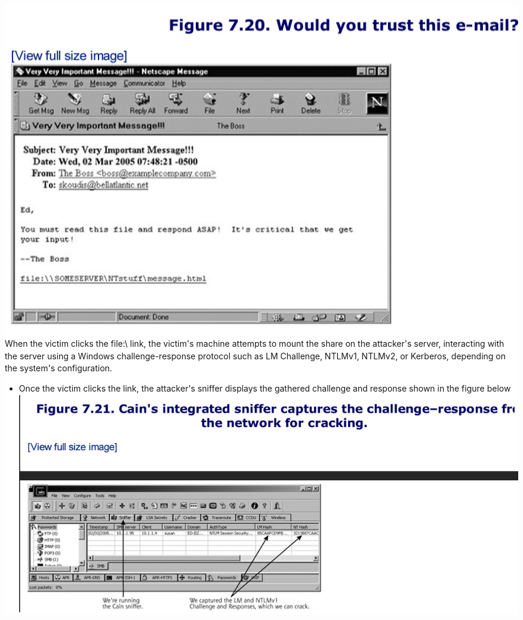![c9401a5c1856af6898d986c2135be7e9.png](../_resources/c9401a5c1856af6898d986c2135be7e9.png)

When the victim clicks the file:\\ link, the victim's machine attempts to mount the share on the attacker's server, interacting with the server using a Windows challenge-response protocol such as LM Challenge, NTLMv1, NTLMv2, or Kerberos, depending on the system's configuration. 
- Once the victim clicks the link, the attacker's sniffer displays the gathered challenge and response shown in the figure below
![76c6d3061de25a877f8958262a4a996b.png](../_resources/76c6d3061de25a877f8958262a4a996b.png)
